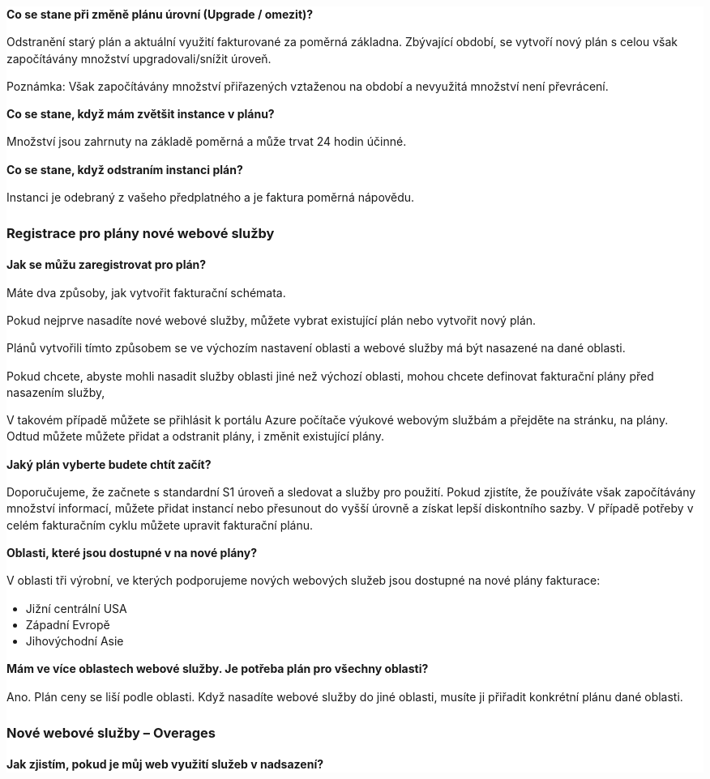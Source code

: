 **Co se stane při změně plánu úrovní (Upgrade / omezit)?**

Odstranění starý plán a aktuální využití fakturované za poměrná základna. Zbývající období, se vytvoří nový plán s celou však započítávány množství upgradovali/snížit úroveň.

Poznámka: Však započítávány množství přiřazených vztaženou na období a nevyužitá množství není převrácení.

**Co se stane, když mám zvětšit instance v plánu?**

Množství jsou zahrnuty na základě poměrná a může trvat 24 hodin účinné.

**Co se stane, když odstraním instanci plán?**

Instanci je odebraný z vašeho předplatného a je faktura poměrná nápovědu.


### <a name="signing-up-for-new-web-services-plans"></a>Registrace pro plány nové webové služby

**Jak se můžu zaregistrovat pro plán?**

Máte dva způsoby, jak vytvořit fakturační schémata.

Pokud nejprve nasadíte nové webové služby, můžete vybrat existující plán nebo vytvořit nový plán.

Plánů vytvořili tímto způsobem se ve výchozím nastavení oblasti a webové služby má být nasazené na dané oblasti.

Pokud chcete, abyste mohli nasadit služby oblasti jiné než výchozí oblasti, mohou chcete definovat fakturační plány před nasazením služby,

V takovém případě můžete se přihlásit k portálu Azure počítače výukové webovým službám a přejděte na stránku, na plány. Odtud můžete můžete přidat a odstranit plány, i změnit existující plány.

**Jaký plán vyberte budete chtít začít?**

Doporučujeme, že začnete s standardní S1 úroveň a sledovat a služby pro použití. Pokud zjistíte, že používáte však započítávány množství informací, můžete přidat instancí nebo přesunout do vyšší úrovně a získat lepší diskontního sazby. V případě potřeby v celém fakturačním cyklu můžete upravit fakturační plánu.

**Oblasti, které jsou dostupné v na nové plány?**

V oblasti tři výrobní, ve kterých podporujeme nových webových služeb jsou dostupné na nové plány fakturace:

* Jižní centrální USA
* Západní Evropě
* Jihovýchodní Asie

**Mám ve více oblastech webové služby. Je potřeba plán pro všechny oblasti?**

Ano. Plán ceny se liší podle oblasti. Když nasadíte webové služby do jiné oblasti, musíte ji přiřadit konkrétní plánu dané oblasti.

### <a name="new-web-services---overages"></a>Nové webové služby – Overages

**Jak zjistím, pokud je můj web využití služeb v nadsazení?**
